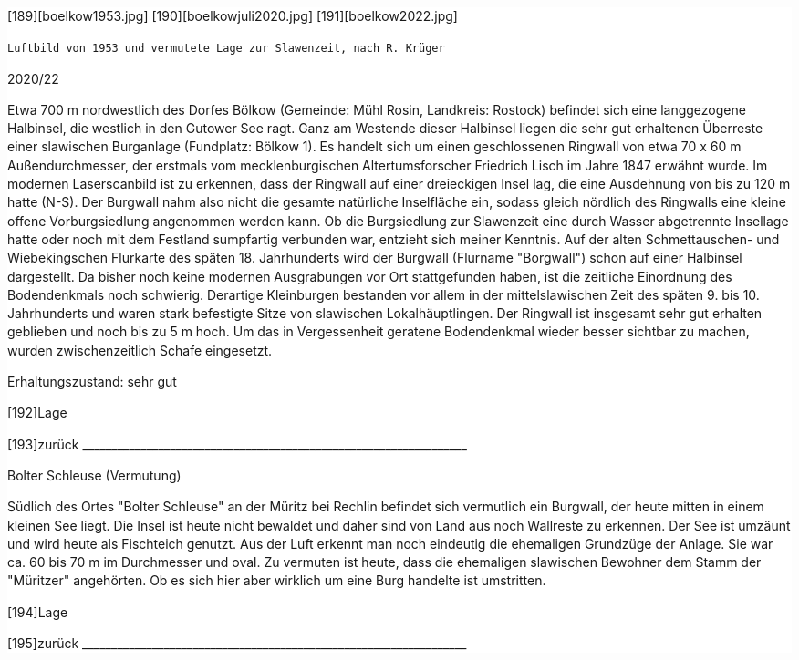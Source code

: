    [189][boelkow1953.jpg] [190][boelkowjuli2020.jpg]
   [191][boelkow2022.jpg]

    Luftbild von 1953 und vermutete Lage zur Slawenzeit, nach R. Krüger
   2020/22

   Etwa 700 m nordwestlich des Dorfes Bölkow (Gemeinde: Mühl Rosin,
   Landkreis: Rostock) befindet sich eine langgezogene Halbinsel, die
   westlich in den Gutower See ragt. Ganz am Westende dieser Halbinsel
   liegen die sehr gut erhaltenen Überreste einer slawischen Burganlage
   (Fundplatz: Bölkow 1). Es handelt sich um einen geschlossenen Ringwall
   von etwa 70 x 60 m Außendurchmesser, der erstmals vom mecklenburgischen
   Altertumsforscher Friedrich Lisch im Jahre 1847 erwähnt wurde. Im
   modernen Laserscanbild ist zu erkennen, dass der Ringwall auf einer
   dreieckigen Insel lag, die eine Ausdehnung von bis zu 120 m hatte
   (N-S). Der Burgwall nahm also nicht die gesamte natürliche Inselfläche
   ein, sodass gleich nördlich des Ringwalls eine kleine offene
   Vorburgsiedlung angenommen werden kann. Ob die Burgsiedlung zur
   Slawenzeit eine durch Wasser abgetrennte Insellage hatte oder noch mit
   dem Festland sumpfartig verbunden war, entzieht sich meiner Kenntnis.
   Auf der alten Schmettauschen- und Wiebekingschen Flurkarte des späten
   18. Jahrhunderts wird der Burgwall (Flurname "Borgwall") schon auf
   einer Halbinsel dargestellt. Da bisher noch keine modernen Ausgrabungen
   vor Ort stattgefunden haben, ist die zeitliche Einordnung des
   Bodendenkmals noch schwierig. Derartige Kleinburgen bestanden vor allem
   in der mittelslawischen Zeit des späten 9. bis 10. Jahrhunderts und
   waren stark befestigte Sitze von slawischen Lokalhäuptlingen. Der
   Ringwall ist insgesamt sehr gut erhalten geblieben und noch bis zu 5 m
   hoch. Um das in Vergessenheit geratene Bodendenkmal wieder besser
   sichtbar zu machen, wurden zwischenzeitlich Schafe eingesetzt.

   Erhaltungszustand: sehr gut

   [192]Lage

   [193]zurück
     __________________________________________________________________

   Bolter Schleuse (Vermutung)

   Südlich des Ortes "Bolter Schleuse" an der Müritz bei Rechlin befindet
   sich vermutlich ein Burgwall, der heute mitten in einem kleinen See
   liegt. Die Insel ist heute nicht bewaldet und daher sind von Land aus
   noch Wallreste zu erkennen. Der See ist umzäunt und wird heute als
   Fischteich genutzt. Aus der Luft erkennt man noch eindeutig die
   ehemaligen Grundzüge der Anlage. Sie war ca. 60 bis 70 m im Durchmesser
   und oval. Zu vermuten ist heute, dass die ehemaligen slawischen
   Bewohner dem Stamm der "Müritzer" angehörten. Ob es sich hier aber
   wirklich um eine Burg handelte ist umstritten.

   [194]Lage

   [195]zurück
     __________________________________________________________________
